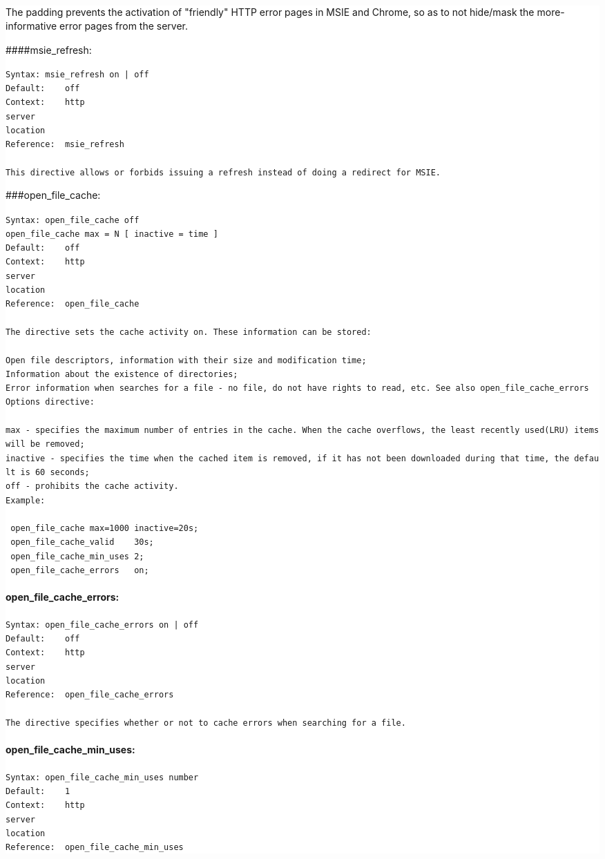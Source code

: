 The padding prevents the activation of "friendly" HTTP error pages in MSIE and Chrome, so as to not hide/mask the more-informative error pages from the server.

####msie_refresh:
```
Syntax:	msie_refresh on | off
Default:	off
Context:	http
server
location
Reference:	msie_refresh

This directive allows or forbids issuing a refresh instead of doing a redirect for MSIE.
```
###open_file_cache:
```
Syntax:	open_file_cache off 
open_file_cache max = N [ inactive = time ]
Default:	off
Context:	http
server
location
Reference:	open_file_cache

The directive sets the cache activity on. These information can be stored:

Open file descriptors, information with their size and modification time;
Information about the existence of directories;
Error information when searches for a file - no file, do not have rights to read, etc. See also open_file_cache_errors
Options directive:

max - specifies the maximum number of entries in the cache. When the cache overflows, the least recently used(LRU) items will be removed;
inactive - specifies the time when the cached item is removed, if it has not been downloaded during that time, the default is 60 seconds;
off - prohibits the cache activity.
Example:

 open_file_cache max=1000 inactive=20s; 
 open_file_cache_valid    30s; 
 open_file_cache_min_uses 2;
 open_file_cache_errors   on;
```
#### open_file_cache_errors:
```
Syntax:	open_file_cache_errors on | off
Default:	off
Context:	http
server
location
Reference:	open_file_cache_errors

The directive specifies whether or not to cache errors when searching for a file.
```
#### open_file_cache_min_uses:
```
Syntax:	open_file_cache_min_uses number
Default:	1
Context:	http
server
location
Reference:	open_file_cache_min_uses

```